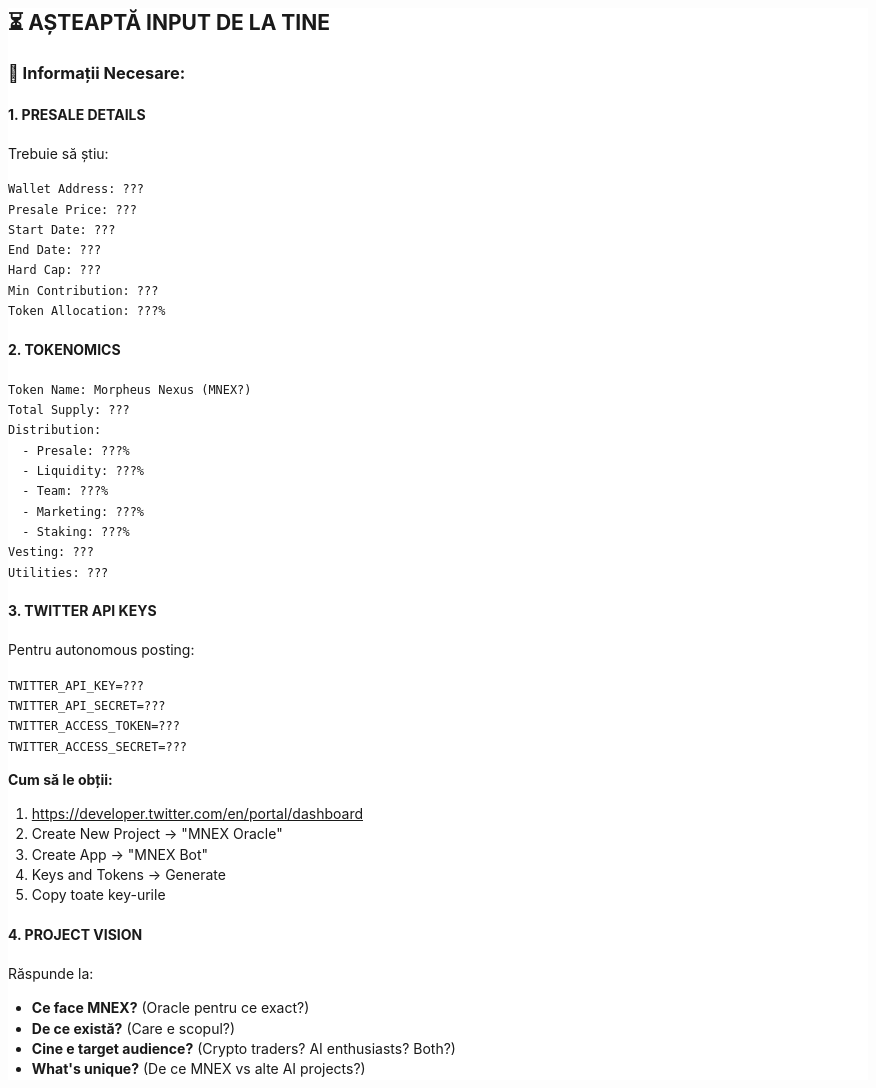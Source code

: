 
## ⏳ AȘTEAPTĂ INPUT DE LA TINE

### 📝 Informații Necesare:

#### **1. PRESALE DETAILS**
Trebuie să știu:
```
Wallet Address: ???
Presale Price: ???
Start Date: ???
End Date: ???
Hard Cap: ???
Min Contribution: ???
Token Allocation: ???%
```

#### **2. TOKENOMICS**
```
Token Name: Morpheus Nexus (MNEX?)
Total Supply: ???
Distribution:
  - Presale: ???%
  - Liquidity: ???%
  - Team: ???%
  - Marketing: ???%
  - Staking: ???%
Vesting: ???
Utilities: ???
```

#### **3. TWITTER API KEYS**
Pentru autonomous posting:
```
TWITTER_API_KEY=???
TWITTER_API_SECRET=???
TWITTER_ACCESS_TOKEN=???
TWITTER_ACCESS_SECRET=???
```

**Cum să le obții:**
1. https://developer.twitter.com/en/portal/dashboard
2. Create New Project → "MNEX Oracle"
3. Create App → "MNEX Bot"
4. Keys and Tokens → Generate
5. Copy toate key-urile

#### **4. PROJECT VISION**
Răspunde la:
- **Ce face MNEX?** (Oracle pentru ce exact?)
- **De ce există?** (Care e scopul?)
- **Cine e target audience?** (Crypto traders? AI enthusiasts? Both?)
- **What's unique?** (De ce MNEX vs alte AI projects?)
